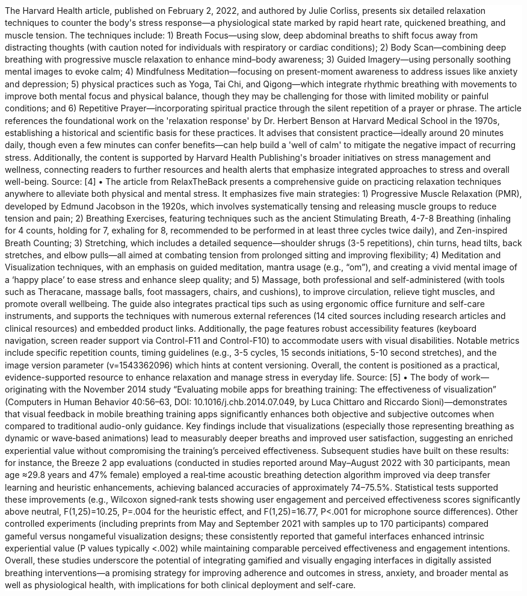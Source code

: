 The Harvard Health article, published on February 2, 2022, and authored by Julie Corliss, presents six detailed relaxation techniques to counter the body's stress response—a physiological state marked by rapid heart rate, quickened breathing, and muscle tension. The techniques include: 1) Breath Focus—using slow, deep abdominal breaths to shift focus away from distracting thoughts (with caution noted for individuals with respiratory or cardiac conditions); 2) Body Scan—combining deep breathing with progressive muscle relaxation to enhance mind–body awareness; 3) Guided Imagery—using personally soothing mental images to evoke calm; 4) Mindfulness Meditation—focusing on present-moment awareness to address issues like anxiety and depression; 5) physical practices such as Yoga, Tai Chi, and Qigong—which integrate rhythmic breathing with movements to improve both mental focus and physical balance, though they may be challenging for those with limited mobility or painful conditions; and 6) Repetitive Prayer—incorporating spiritual practice through the silent repetition of a prayer or phrase. The article references the foundational work on the 'relaxation response' by Dr. Herbert Benson at Harvard Medical School in the 1970s, establishing a historical and scientific basis for these practices. It advises that consistent practice—ideally around 20 minutes daily, though even a few minutes can confer benefits—can help build a 'well of calm' to mitigate the negative impact of recurring stress. Additionally, the content is supported by Harvard Health Publishing's broader initiatives on stress management and wellness, connecting readers to further resources and health alerts that emphasize integrated approaches to stress and overall well-being.
Source: [4]
•
The article from RelaxTheBack presents a comprehensive guide on practicing relaxation techniques anywhere to alleviate both physical and mental stress. It emphasizes five main strategies: 1) Progressive Muscle Relaxation (PMR), developed by Edmund Jacobson in the 1920s, which involves systematically tensing and releasing muscle groups to reduce tension and pain; 2) Breathing Exercises, featuring techniques such as the ancient Stimulating Breath, 4-7-8 Breathing (inhaling for 4 counts, holding for 7, exhaling for 8, recommended to be performed in at least three cycles twice daily), and Zen-inspired Breath Counting; 3) Stretching, which includes a detailed sequence—shoulder shrugs (3-5 repetitions), chin turns, head tilts, back stretches, and elbow pulls—all aimed at combating tension from prolonged sitting and improving flexibility; 4) Meditation and Visualization techniques, with an emphasis on guided meditation, mantra usage (e.g., “om”), and creating a vivid mental image of a ‘happy place’ to ease stress and enhance sleep quality; and 5) Massage, both professional and self-administered (with tools such as Theracane, massage balls, foot massagers, chairs, and cushions), to improve circulation, relieve tight muscles, and promote overall wellbeing. The guide also integrates practical tips such as using ergonomic office furniture and self-care instruments, and supports the techniques with numerous external references (14 cited sources including research articles and clinical resources) and embedded product links. Additionally, the page features robust accessibility features (keyboard navigation, screen reader support via Control-F11 and Control-F10) to accommodate users with visual disabilities. Notable metrics include specific repetition counts, timing guidelines (e.g., 3-5 cycles, 15 seconds initiations, 5-10 second stretches), and the image version parameter (v=1543362096) which hints at content versioning. Overall, the content is positioned as a practical, evidence-supported resource to enhance relaxation and manage stress in everyday life.
Source: [5]
•
The body of work—originating with the November 2014 study “Evaluating mobile apps for breathing training: The effectiveness of visualization” (Computers in Human Behavior 40:56–63, DOI: 10.1016/j.chb.2014.07.049, by Luca Chittaro and Riccardo Sioni)—demonstrates that visual feedback in mobile breathing training apps significantly enhances both objective and subjective outcomes when compared to traditional audio-only guidance. Key findings include that visualizations (especially those representing breathing as dynamic or wave‐based animations) lead to measurably deeper breaths and improved user satisfaction, suggesting an enriched experiential value without compromising the training’s perceived effectiveness. Subsequent studies have built on these results: for instance, the Breeze 2 app evaluations (conducted in studies reported around May–August 2022 with 30 participants, mean age ≈29.8 years and 47% female) employed a real‐time acoustic breathing detection algorithm improved via deep transfer learning and heuristic enhancements, achieving balanced accuracies of approximately 74–75.5%. Statistical tests supported these improvements (e.g., Wilcoxon signed‐rank tests showing user engagement and perceived effectiveness scores significantly above neutral, F(1,25)=10.25, P=.004 for the heuristic effect, and F(1,25)=16.77, P<.001 for microphone source differences). Other controlled experiments (including preprints from May and September 2021 with samples up to 170 participants) compared gameful versus nongameful visualization designs; these consistently reported that gameful interfaces enhanced intrinsic experiential value (P values typically <.002) while maintaining comparable perceived effectiveness and engagement intentions. Overall, these studies underscore the potential of integrating gamified and visually engaging interfaces in digitally assisted breathing interventions—a promising strategy for improving adherence and outcomes in stress, anxiety, and broader mental as well as physiological health, with implications for both clinical deployment and self-care.